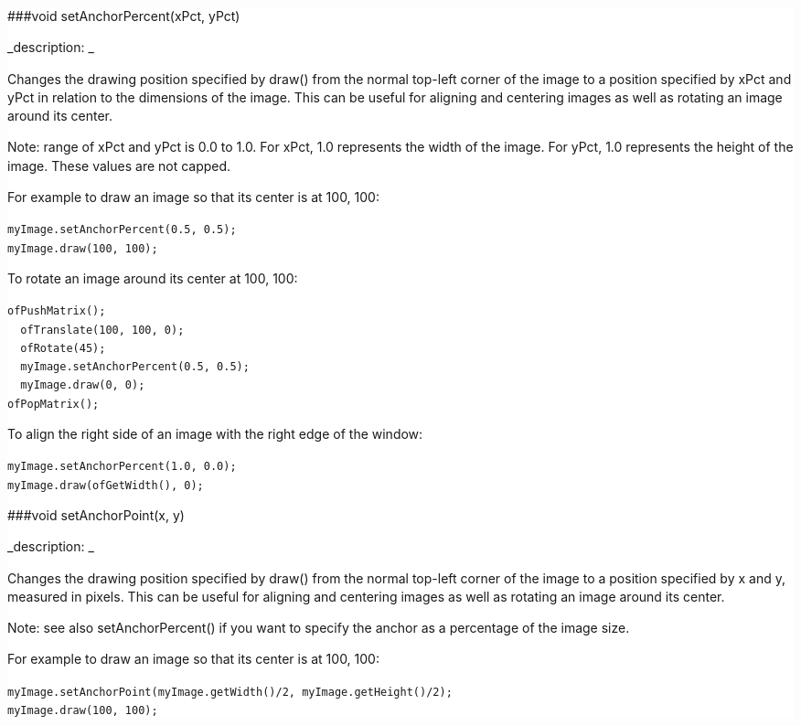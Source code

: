 
###void setAnchorPercent(xPct, yPct)



_description: _


Changes the drawing position specified by draw() from the normal top-left corner of the image to a position specified by xPct and yPct in relation to the dimensions of the image. This can be useful for aligning and centering images as well as rotating an image around its center. 

Note: range of xPct and yPct is 0.0 to 1.0. For xPct, 1.0 represents the width of the image. For yPct, 1.0 represents the height of the image. These values are not capped. 

For example to draw an image so that its center is at 100, 100:
~~~~{.cpp}
myImage.setAnchorPercent(0.5, 0.5); 
myImage.draw(100, 100);
~~~~

To rotate an image around its center at 100, 100:
~~~~{.cpp}
ofPushMatrix();
  ofTranslate(100, 100, 0);
  ofRotate(45);
  myImage.setAnchorPercent(0.5, 0.5); 
  myImage.draw(0, 0); 
ofPopMatrix();
~~~~

To align the right side of an image with the right edge of the window:
~~~~{.cpp}
myImage.setAnchorPercent(1.0, 0.0);
myImage.draw(ofGetWidth(), 0);
~~~~









###void setAnchorPoint(x, y)



_description: _


Changes the drawing position specified by draw() from the normal top-left corner of the image to a position specified by x and y, measured in pixels. This can be useful for aligning and centering images as well as rotating an image around its center. 

Note: see also setAnchorPercent() if you want to specify the anchor as a percentage of the image size. 

For example to draw an image so that its center is at 100, 100:
~~~~{.cpp}
myImage.setAnchorPoint(myImage.getWidth()/2, myImage.getHeight()/2); 
myImage.draw(100, 100);
~~~~
